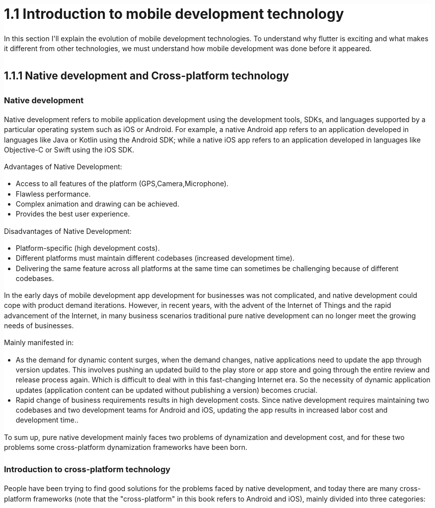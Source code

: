 # 1.1 Introduction to mobile development technology

In this section I'll explain the evolution of mobile development technologies. To understand why flutter is exciting and what makes it different from other technologies, we must understand how mobile development was done before it appeared.

## 1.1.1 Native development and Cross-platform technology

### Native development

Native development refers to mobile application development using the development tools, SDKs, and languages supported by a particular operating system such as iOS or Android. For example, a native Android app refers to an application developed in languages like Java or Kotlin using the Android SDK; while a native iOS app refers to an application developed in languages like Objective-C or Swift using the iOS SDK.

Advantages of Native Development:

- Access to all features of the platform (GPS,Camera,Microphone).
- Flawless performance.
- Complex animation and drawing can be achieved.
- Provides the best user experience.

Disadvantages of Native Development:

- Platform-specific (high development costs).
- Different platforms must maintain different codebases (increased development time).
- Delivering the same feature across all platforms at the same time can sometimes be challenging because of different codebases.

In the early days of mobile development app development for businesses was not complicated, and native development could cope with product demand iterations. However, in recent years, with the advent of the Internet of Things and the rapid advancement of the Internet, in many business scenarios traditional pure native development can no longer meet the growing needs of businesses.

Mainly manifested in:

- As the demand for dynamic content surges, when the demand changes, native applications need to update the app through version updates. This involves pushing an updated build to the play store or app store and going through the entire review and release process again. Which is difficult to deal with in this fast-changing Internet era. So the necessity of dynamic application updates (application content can be updated without publishing a version) becomes crucial.
- Rapid change of business requirements results in high development costs. Since native development requires maintaining two codebases and two development teams for Android and iOS, updating the app results in increased labor cost and development time..

To sum up, pure native development mainly faces two problems of dynamization and development cost, and for these two problems some cross-platform dynamization frameworks have been born.

### Introduction to cross-platform technology

People have been trying to find good solutions for the problems faced by native development, and today there are many cross-platform frameworks (note that the "cross-platform" in this book refers to Android and iOS), mainly divided into three categories:
